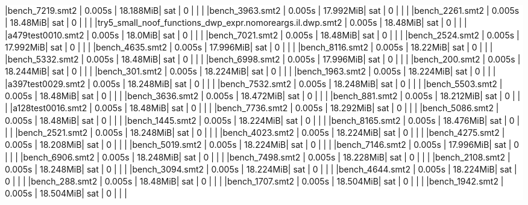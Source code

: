 |bench_7219.smt2                                              |    0.005s | 18.188MiB| sat | 0 |  |  |
|bench_3963.smt2                                              |    0.005s | 17.992MiB| sat | 0 |  |  |
|bench_2261.smt2                                              |    0.005s | 18.48MiB| sat | 0 |  |  |
|try5_small_noof_functions_dwp_expr.nomoreargs.il.dwp.smt2    |    0.005s | 18.48MiB| sat | 0 |  |  |
|a479test0010.smt2                                            |    0.005s | 18.0MiB| sat | 0 |  |  |
|bench_7021.smt2                                              |    0.005s | 18.48MiB| sat | 0 |  |  |
|bench_2524.smt2                                              |    0.005s | 17.992MiB| sat | 0 |  |  |
|bench_4635.smt2                                              |    0.005s | 17.996MiB| sat | 0 |  |  |
|bench_8116.smt2                                              |    0.005s | 18.22MiB| sat | 0 |  |  |
|bench_5332.smt2                                              |    0.005s | 18.48MiB| sat | 0 |  |  |
|bench_6998.smt2                                              |    0.005s | 17.996MiB| sat | 0 |  |  |
|bench_200.smt2                                               |    0.005s | 18.244MiB| sat | 0 |  |  |
|bench_301.smt2                                               |    0.005s | 18.224MiB| sat | 0 |  |  |
|bench_1963.smt2                                              |    0.005s | 18.224MiB| sat | 0 |  |  |
|a397test0029.smt2                                            |    0.005s | 18.248MiB| sat | 0 |  |  |
|bench_7532.smt2                                              |    0.005s | 18.248MiB| sat | 0 |  |  |
|bench_5503.smt2                                              |    0.005s | 18.48MiB| sat | 0 |  |  |
|bench_3636.smt2                                              |    0.005s | 18.472MiB| sat | 0 |  |  |
|bench_881.smt2                                               |    0.005s | 18.212MiB| sat | 0 |  |  |
|a128test0016.smt2                                            |    0.005s | 18.48MiB| sat | 0 |  |  |
|bench_7736.smt2                                              |    0.005s | 18.292MiB| sat | 0 |  |  |
|bench_5086.smt2                                              |    0.005s | 18.48MiB| sat | 0 |  |  |
|bench_1445.smt2                                              |    0.005s | 18.224MiB| sat | 0 |  |  |
|bench_8165.smt2                                              |    0.005s | 18.476MiB| sat | 0 |  |  |
|bench_2521.smt2                                              |    0.005s | 18.248MiB| sat | 0 |  |  |
|bench_4023.smt2                                              |    0.005s | 18.224MiB| sat | 0 |  |  |
|bench_4275.smt2                                              |    0.005s | 18.208MiB| sat | 0 |  |  |
|bench_5019.smt2                                              |    0.005s | 18.224MiB| sat | 0 |  |  |
|bench_7146.smt2                                              |    0.005s | 17.996MiB| sat | 0 |  |  |
|bench_6906.smt2                                              |    0.005s | 18.248MiB| sat | 0 |  |  |
|bench_7498.smt2                                              |    0.005s | 18.228MiB| sat | 0 |  |  |
|bench_2108.smt2                                              |    0.005s | 18.248MiB| sat | 0 |  |  |
|bench_3094.smt2                                              |    0.005s | 18.224MiB| sat | 0 |  |  |
|bench_4644.smt2                                              |    0.005s | 18.224MiB| sat | 0 |  |  |
|bench_288.smt2                                               |    0.005s | 18.48MiB| sat | 0 |  |  |
|bench_1707.smt2                                              |    0.005s | 18.504MiB| sat | 0 |  |  |
|bench_1942.smt2                                              |    0.005s | 18.504MiB| sat | 0 |  |  |